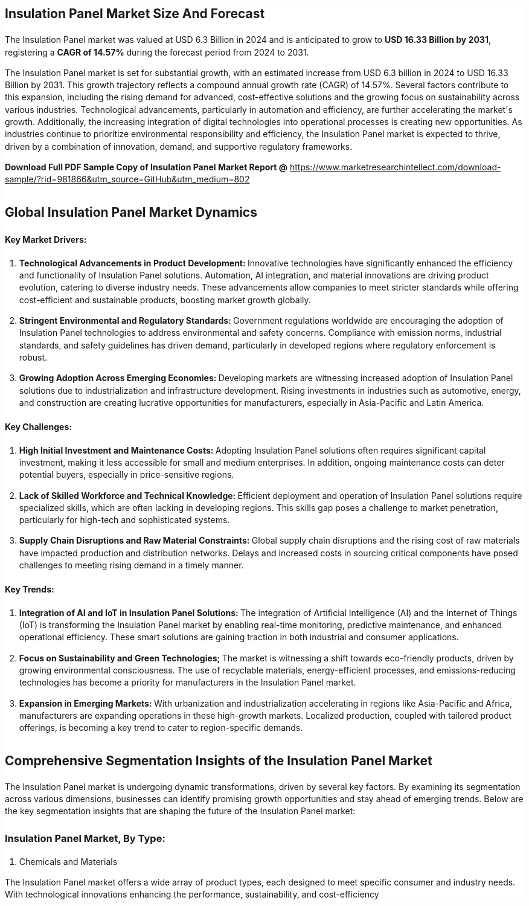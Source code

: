<h2>Insulation Panel  Market Size And Forecast</h2><p>The Insulation Panel  market was valued at USD 6.3 Billion in 2024 and is anticipated to grow to <strong>USD 16.33 Billion by 2031</strong>, registering a <strong>CAGR of 14.57%</strong> during the forecast period from 2024 to 2031.</p><p>The Insulation Panel  market is set for substantial growth, with an estimated increase from USD 6.3 billion in 2024 to USD 16.33 Billion by 2031. This growth trajectory reflects a compound annual growth rate (CAGR) of 14.57%. Several factors contribute to this expansion, including the rising demand for advanced, cost-effective solutions and the growing focus on sustainability across various industries. Technological advancements, particularly in automation and efficiency, are further accelerating the market's growth. Additionally, the increasing integration of digital technologies into operational processes is creating new opportunities. As industries continue to prioritize environmental responsibility and efficiency, the Insulation Panel  market is expected to thrive, driven by a combination of innovation, demand, and supportive regulatory frameworks.</p><p><strong>Download Full PDF Sample Copy of Insulation Panel  Market Report @</strong>&nbsp;<a href="https://www.marketresearchintellect.com/download-sample/?rid=981866&amp;utm_source=GitHub&amp;utm_medium=802">https://www.marketresearchintellect.com/download-sample/?rid=981866&amp;utm_source=GitHub&amp;utm_medium=802</a></p><h2>Global Insulation Panel  Market Dynamics</h2><h4><strong>Key Market Drivers:</strong></h4><ol><li><p><strong>Technological Advancements in Product Development:&nbsp;</strong>Innovative technologies have significantly enhanced the efficiency and functionality of Insulation Panel  solutions. Automation, AI integration, and material innovations are driving product evolution, catering to diverse industry needs. These advancements allow companies to meet stricter standards while offering cost-efficient and sustainable products, boosting market growth globally.</p></li><li><p><strong>Stringent Environmental and Regulatory Standards:&nbsp;</strong>Government regulations worldwide are encouraging the adoption of Insulation Panel  technologies to address environmental and safety concerns. Compliance with emission norms, industrial standards, and safety guidelines has driven demand, particularly in developed regions where regulatory enforcement is robust.</p></li><li><p><strong>Growing Adoption Across Emerging Economies:&nbsp;</strong>Developing markets are witnessing increased adoption of Insulation Panel  solutions due to industrialization and infrastructure development. Rising investments in industries such as automotive, energy, and construction are creating lucrative opportunities for manufacturers, especially in Asia-Pacific and Latin America.</p></li></ol><h4><strong>Key Challenges:</strong></h4><ol><li><p><strong>High Initial Investment and Maintenance Costs:&nbsp;</strong>Adopting Insulation Panel  solutions often requires significant capital investment, making it less accessible for small and medium enterprises. In addition, ongoing maintenance costs can deter potential buyers, especially in price-sensitive regions.</p></li><li><p><strong>Lack of Skilled Workforce and Technical Knowledge:&nbsp;</strong>Efficient deployment and operation of Insulation Panel  solutions require specialized skills, which are often lacking in developing regions. This skills gap poses a challenge to market penetration, particularly for high-tech and sophisticated systems.</p></li><li><p><strong>Supply Chain Disruptions and Raw Material Constraints:&nbsp;</strong>Global supply chain disruptions and the rising cost of raw materials have impacted production and distribution networks. Delays and increased costs in sourcing critical components have posed challenges to meeting rising demand in a timely manner.</p></li></ol><h4><strong>Key Trends:</strong></h4><ol><li><p><strong>Integration of AI and IoT in Insulation Panel  Solutions:&nbsp;</strong>The integration of Artificial Intelligence (AI) and the Internet of Things (IoT) is transforming the Insulation Panel  market by enabling real-time monitoring, predictive maintenance, and enhanced operational efficiency. These smart solutions are gaining traction in both industrial and consumer applications.</p></li><li><p><strong>Focus on Sustainability and Green Technologies;&nbsp;</strong>The market is witnessing a shift towards eco-friendly products, driven by growing environmental consciousness. The use of recyclable materials, energy-efficient processes, and emissions-reducing technologies has become a priority for manufacturers in the Insulation Panel  market.</p></li><li><p><strong>Expansion in Emerging Markets:&nbsp;</strong>With urbanization and industrialization accelerating in regions like Asia-Pacific and Africa, manufacturers are expanding operations in these high-growth markets. Localized production, coupled with tailored product offerings, is becoming a key trend to cater to region-specific demands.</p></li></ol><div class="article-main__content" data-test-id="publishing-text-block"><h2>Comprehensive Segmentation Insights of the Insulation Panel  Market</h2><p>The Insulation Panel  market is undergoing dynamic transformations, driven by several key factors. By examining its segmentation across various dimensions, businesses can identify promising growth opportunities and stay ahead of emerging trends. Below are the key segmentation insights that are shaping the future of the Insulation Panel  market:</p><h3><strong>Insulation Panel  Market, By Type:<br /></strong></h3><ol><li>Chemicals and Materials</li></ol><p>The Insulation Panel  market offers a wide array of product types, each designed to meet specific consumer and industry needs. With technological innovations enhancing the performance, sustainability, and cost-efficiency